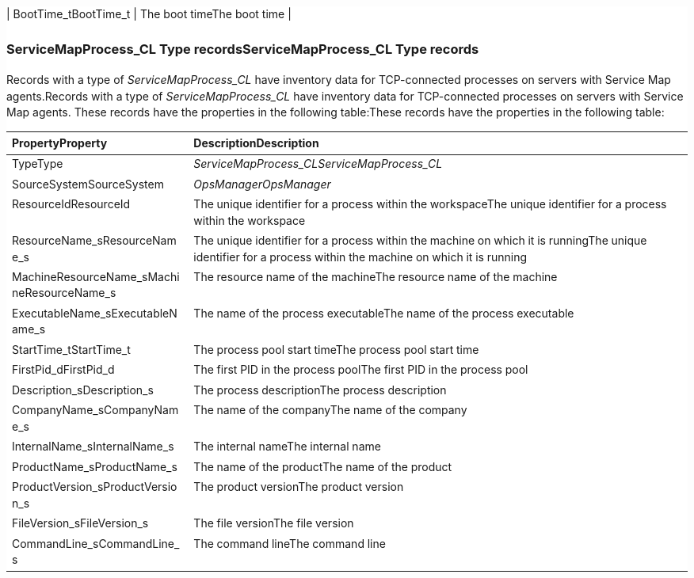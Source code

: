 | <span data-ttu-id="9d9a1-379">BootTime_t</span><span class="sxs-lookup"><span data-stu-id="9d9a1-379">BootTime_t</span></span> | <span data-ttu-id="9d9a1-380">The boot time</span><span class="sxs-lookup"><span data-stu-id="9d9a1-380">The boot time</span></span> |



### <a name="servicemapprocesscl-type-records"></a><span data-ttu-id="9d9a1-381">ServiceMapProcess_CL Type records</span><span class="sxs-lookup"><span data-stu-id="9d9a1-381">ServiceMapProcess_CL Type records</span></span>
<span data-ttu-id="9d9a1-382">Records with a type of *ServiceMapProcess_CL* have inventory data for TCP-connected processes on servers with Service Map agents.</span><span class="sxs-lookup"><span data-stu-id="9d9a1-382">Records with a type of *ServiceMapProcess_CL* have inventory data for TCP-connected processes on servers with Service Map agents.</span></span> <span data-ttu-id="9d9a1-383">These records have the properties in the following table:</span><span class="sxs-lookup"><span data-stu-id="9d9a1-383">These records have the properties in the following table:</span></span>

| <span data-ttu-id="9d9a1-384">Property</span><span class="sxs-lookup"><span data-stu-id="9d9a1-384">Property</span></span> | <span data-ttu-id="9d9a1-385">Description</span><span class="sxs-lookup"><span data-stu-id="9d9a1-385">Description</span></span> |
|:--|:--|
| <span data-ttu-id="9d9a1-386">Type</span><span class="sxs-lookup"><span data-stu-id="9d9a1-386">Type</span></span> | <span data-ttu-id="9d9a1-387">*ServiceMapProcess_CL*</span><span class="sxs-lookup"><span data-stu-id="9d9a1-387">*ServiceMapProcess_CL*</span></span> |
| <span data-ttu-id="9d9a1-388">SourceSystem</span><span class="sxs-lookup"><span data-stu-id="9d9a1-388">SourceSystem</span></span> | <span data-ttu-id="9d9a1-389">*OpsManager*</span><span class="sxs-lookup"><span data-stu-id="9d9a1-389">*OpsManager*</span></span> |
| <span data-ttu-id="9d9a1-390">ResourceId</span><span class="sxs-lookup"><span data-stu-id="9d9a1-390">ResourceId</span></span> | <span data-ttu-id="9d9a1-391">The unique identifier for a process within the workspace</span><span class="sxs-lookup"><span data-stu-id="9d9a1-391">The unique identifier for a process within the workspace</span></span> |
| <span data-ttu-id="9d9a1-392">ResourceName_s</span><span class="sxs-lookup"><span data-stu-id="9d9a1-392">ResourceName_s</span></span> | <span data-ttu-id="9d9a1-393">The unique identifier for a process within the machine on which it is running</span><span class="sxs-lookup"><span data-stu-id="9d9a1-393">The unique identifier for a process within the machine on which it is running</span></span>|
| <span data-ttu-id="9d9a1-394">MachineResourceName_s</span><span class="sxs-lookup"><span data-stu-id="9d9a1-394">MachineResourceName_s</span></span> | <span data-ttu-id="9d9a1-395">The resource name of the machine</span><span class="sxs-lookup"><span data-stu-id="9d9a1-395">The resource name of the machine</span></span> |
| <span data-ttu-id="9d9a1-396">ExecutableName_s</span><span class="sxs-lookup"><span data-stu-id="9d9a1-396">ExecutableName_s</span></span> | <span data-ttu-id="9d9a1-397">The name of the process executable</span><span class="sxs-lookup"><span data-stu-id="9d9a1-397">The name of the process executable</span></span> |
| <span data-ttu-id="9d9a1-398">StartTime_t</span><span class="sxs-lookup"><span data-stu-id="9d9a1-398">StartTime_t</span></span> | <span data-ttu-id="9d9a1-399">The process pool start time</span><span class="sxs-lookup"><span data-stu-id="9d9a1-399">The process pool start time</span></span> |
| <span data-ttu-id="9d9a1-400">FirstPid_d</span><span class="sxs-lookup"><span data-stu-id="9d9a1-400">FirstPid_d</span></span> | <span data-ttu-id="9d9a1-401">The first PID in the process pool</span><span class="sxs-lookup"><span data-stu-id="9d9a1-401">The first PID in the process pool</span></span> |
| <span data-ttu-id="9d9a1-402">Description_s</span><span class="sxs-lookup"><span data-stu-id="9d9a1-402">Description_s</span></span> | <span data-ttu-id="9d9a1-403">The process description</span><span class="sxs-lookup"><span data-stu-id="9d9a1-403">The process description</span></span> |
| <span data-ttu-id="9d9a1-404">CompanyName_s</span><span class="sxs-lookup"><span data-stu-id="9d9a1-404">CompanyName_s</span></span> | <span data-ttu-id="9d9a1-405">The name of the company</span><span class="sxs-lookup"><span data-stu-id="9d9a1-405">The name of the company</span></span> |
| <span data-ttu-id="9d9a1-406">InternalName_s</span><span class="sxs-lookup"><span data-stu-id="9d9a1-406">InternalName_s</span></span> | <span data-ttu-id="9d9a1-407">The internal name</span><span class="sxs-lookup"><span data-stu-id="9d9a1-407">The internal name</span></span> |
| <span data-ttu-id="9d9a1-408">ProductName_s</span><span class="sxs-lookup"><span data-stu-id="9d9a1-408">ProductName_s</span></span> | <span data-ttu-id="9d9a1-409">The name of the product</span><span class="sxs-lookup"><span data-stu-id="9d9a1-409">The name of the product</span></span> |
| <span data-ttu-id="9d9a1-410">ProductVersion_s</span><span class="sxs-lookup"><span data-stu-id="9d9a1-410">ProductVersion_s</span></span> | <span data-ttu-id="9d9a1-411">The product version</span><span class="sxs-lookup"><span data-stu-id="9d9a1-411">The product version</span></span> |
| <span data-ttu-id="9d9a1-412">FileVersion_s</span><span class="sxs-lookup"><span data-stu-id="9d9a1-412">FileVersion_s</span></span> | <span data-ttu-id="9d9a1-413">The file version</span><span class="sxs-lookup"><span data-stu-id="9d9a1-413">The file version</span></span> |
| <span data-ttu-id="9d9a1-414">CommandLine_s</span><span class="sxs-lookup"><span data-stu-id="9d9a1-414">CommandLine_s</span></span> | <span data-ttu-id="9d9a1-415">The command line</span><span class="sxs-lookup"><span data-stu-id="9d9a1-415">The command line</span></span> |